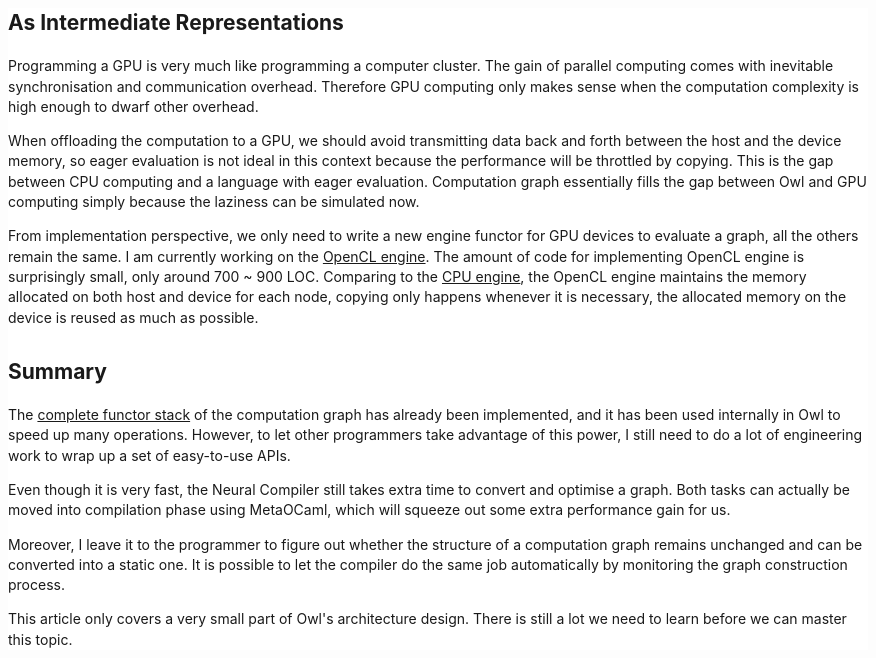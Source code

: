 ## As Intermediate Representations

Programming a GPU is very much like programming a computer cluster. The gain of parallel computing comes with inevitable synchronisation and communication overhead. Therefore GPU computing only makes sense when the computation complexity is high enough to dwarf other overhead.

When offloading the computation to a GPU, we should avoid transmitting data back and forth between the host and the device memory, so eager evaluation is not ideal in this context because the performance will be throttled by copying. This is the gap between CPU computing and a language with eager evaluation. Computation graph essentially fills the gap between Owl and GPU computing simply because the laziness can be simulated now.

From implementation perspective, we only need to write a new engine functor for GPU devices to evaluate a graph, all the others remain the same. I am currently working on the [OpenCL engine](https://github.com/owlbarn/owl/blob/master/src/opencl/compute/owl_computation_opencl_engine.ml). The amount of code for implementing OpenCL engine is surprisingly small, only around 700 ~ 900 LOC. Comparing to the [CPU engine](https://github.com/owlbarn/owl/blob/master/src/base/compute/owl_computation_cpu_engine.ml), the OpenCL engine maintains the memory allocated on both host and device for each node, copying only happens whenever it is necessary, the allocated memory on the device is reused as much as possible.


## Summary

The [complete functor stack](https://github.com/owlbarn/owl/tree/master/src/base/compute) of the computation graph has already been implemented, and it has been used internally in Owl to speed up many operations. However, to let other programmers take advantage of this power, I still need to do a lot of engineering work to wrap up a set of easy-to-use APIs.

Even though it is very fast, the Neural Compiler still takes extra time to convert and optimise a graph. Both tasks can actually be moved into compilation phase using MetaOCaml, which will squeeze out some extra performance gain for us.

Moreover, I leave it to the programmer to figure out whether the structure of a computation graph remains unchanged and can be converted into a static one. It is possible to let the compiler do the same job automatically by monitoring the graph construction process.

This article only covers a very small part of Owl's architecture design. There is still a lot we need to learn before we can master this topic.

